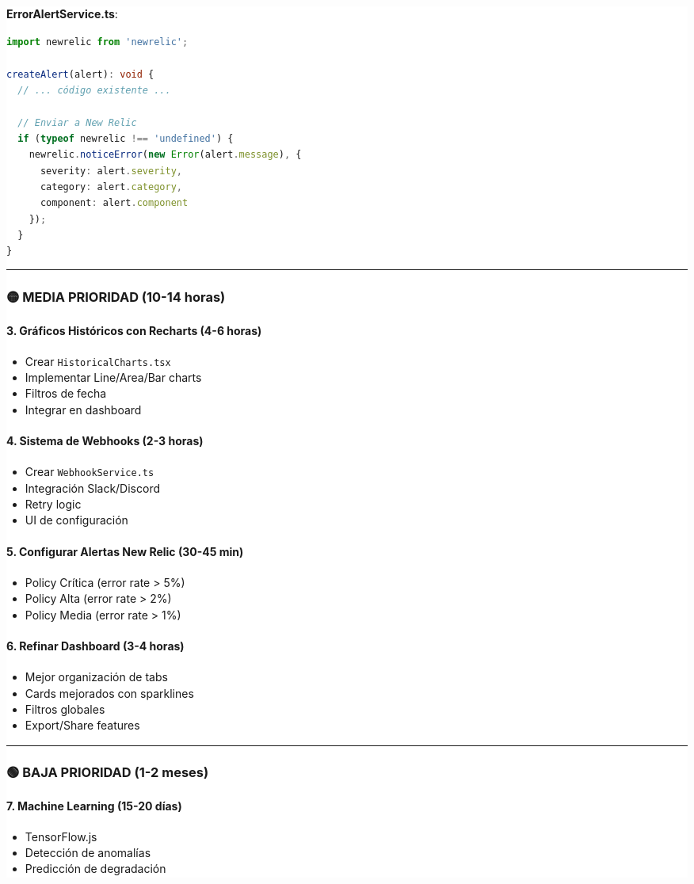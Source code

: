 **ErrorAlertService.ts**:
```typescript
import newrelic from 'newrelic';

createAlert(alert): void {
  // ... código existente ...
  
  // Enviar a New Relic
  if (typeof newrelic !== 'undefined') {
    newrelic.noticeError(new Error(alert.message), {
      severity: alert.severity,
      category: alert.category,
      component: alert.component
    });
  }
}
```

---

### **🟡 MEDIA PRIORIDAD** (10-14 horas)

#### **3. Gráficos Históricos con Recharts** (4-6 horas)
- Crear `HistoricalCharts.tsx`
- Implementar Line/Area/Bar charts
- Filtros de fecha
- Integrar en dashboard

#### **4. Sistema de Webhooks** (2-3 horas)
- Crear `WebhookService.ts`
- Integración Slack/Discord
- Retry logic
- UI de configuración

#### **5. Configurar Alertas New Relic** (30-45 min)
- Policy Crítica (error rate > 5%)
- Policy Alta (error rate > 2%)
- Policy Media (error rate > 1%)

#### **6. Refinar Dashboard** (3-4 horas)
- Mejor organización de tabs
- Cards mejorados con sparklines
- Filtros globales
- Export/Share features

---

### **🟢 BAJA PRIORIDAD** (1-2 meses)

#### **7. Machine Learning** (15-20 días)
- TensorFlow.js
- Detección de anomalías
- Predicción de degradación
